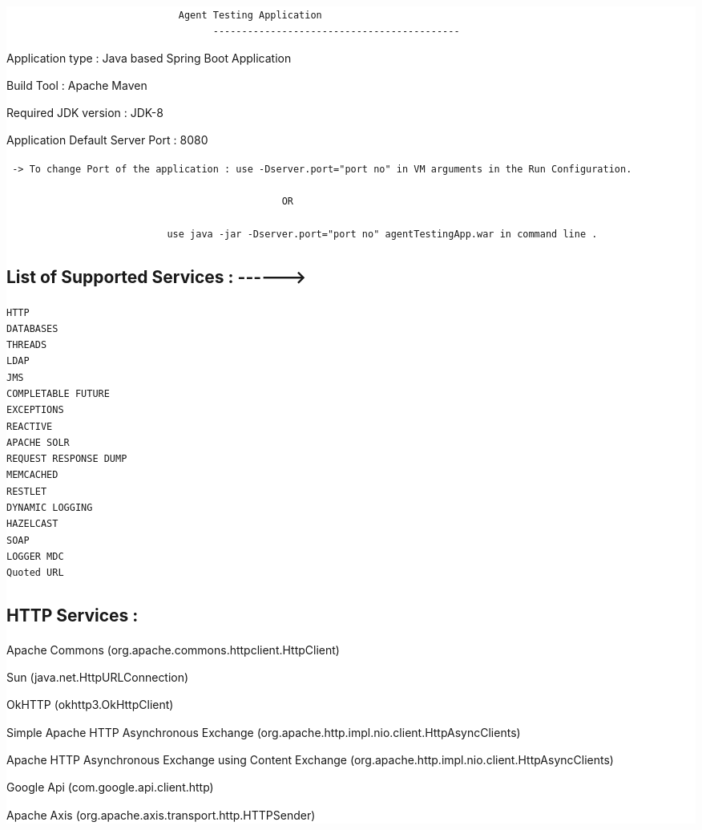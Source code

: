 				                  Agent Testing Application
                                        -------------------------------------------


Application type : Java based Spring Boot Application

Build Tool : Apache Maven

Required JDK version : JDK-8

Application Default Server Port : 8080

	 -> To change Port of the application : use -Dserver.port="port no" in VM arguments in the Run Configuration.

					                                OR

				                use java -jar -Dserver.port="port no" agentTestingApp.war in command line .


List of Supported Services :   ------>
-------------------------------

	HTTP
	DATABASES	
	THREADS
	LDAP
	JMS
	COMPLETABLE FUTURE
	EXCEPTIONS
	REACTIVE
	APACHE SOLR
	REQUEST RESPONSE DUMP
	MEMCACHED
	RESTLET
	DYNAMIC LOGGING
	HAZELCAST
	SOAP
	LOGGER MDC
	Quoted URL


HTTP Services :
---------------

  Apache Commons (org.apache.commons.httpclient.HttpClient)

  Sun (java.net.HttpURLConnection)

  OkHTTP (okhttp3.OkHttpClient)

  Simple Apache HTTP Asynchronous Exchange (org.apache.http.impl.nio.client.HttpAsyncClients)

  Apache HTTP Asynchronous Exchange using Content Exchange (org.apache.http.impl.nio.client.HttpAsyncClients)

  Google Api (com.google.api.client.http)

  Apache Axis (org.apache.axis.transport.http.HTTPSender)
